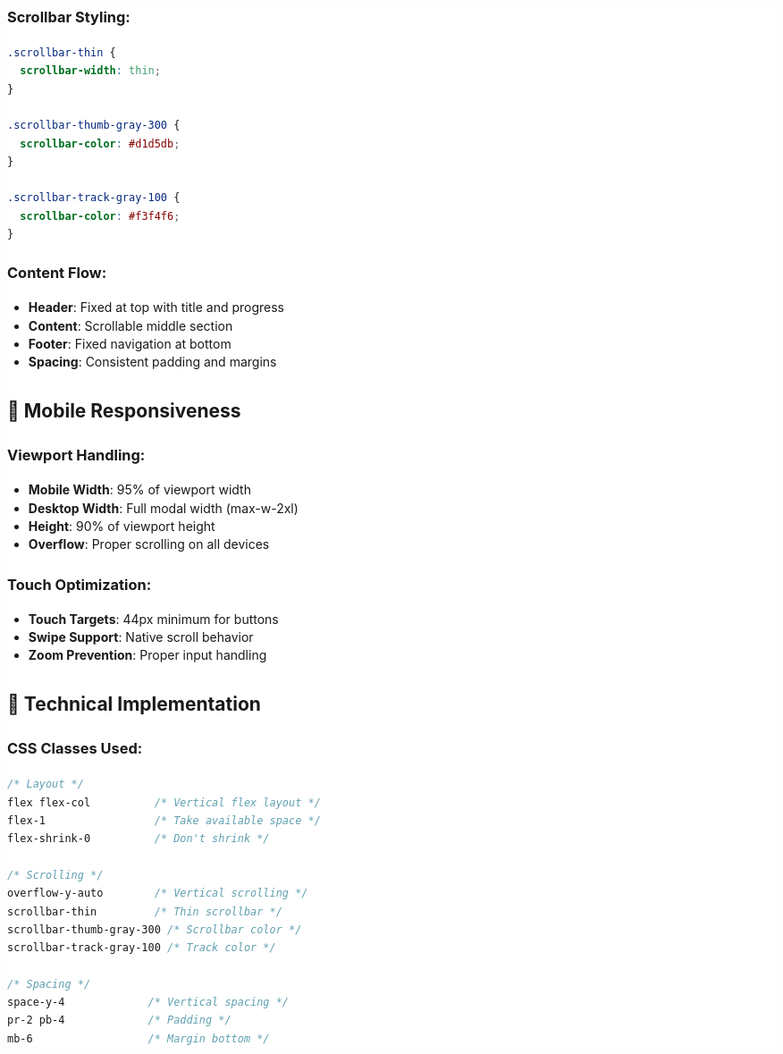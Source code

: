 ### **Scrollbar Styling:**
```css
.scrollbar-thin {
  scrollbar-width: thin;
}

.scrollbar-thumb-gray-300 {
  scrollbar-color: #d1d5db;
}

.scrollbar-track-gray-100 {
  scrollbar-color: #f3f4f6;
}
```

### **Content Flow:**
- **Header**: Fixed at top with title and progress
- **Content**: Scrollable middle section
- **Footer**: Fixed navigation at bottom
- **Spacing**: Consistent padding and margins

## 📱 **Mobile Responsiveness**

### **Viewport Handling:**
- **Mobile Width**: 95% of viewport width
- **Desktop Width**: Full modal width (max-w-2xl)
- **Height**: 90% of viewport height
- **Overflow**: Proper scrolling on all devices

### **Touch Optimization:**
- **Touch Targets**: 44px minimum for buttons
- **Swipe Support**: Native scroll behavior
- **Zoom Prevention**: Proper input handling

## 🔧 **Technical Implementation**

### **CSS Classes Used:**
```css
/* Layout */
flex flex-col          /* Vertical flex layout */
flex-1                 /* Take available space */
flex-shrink-0          /* Don't shrink */

/* Scrolling */
overflow-y-auto        /* Vertical scrolling */
scrollbar-thin         /* Thin scrollbar */
scrollbar-thumb-gray-300 /* Scrollbar color */
scrollbar-track-gray-100 /* Track color */

/* Spacing */
space-y-4             /* Vertical spacing */
pr-2 pb-4             /* Padding */
mb-6                  /* Margin bottom */
```
